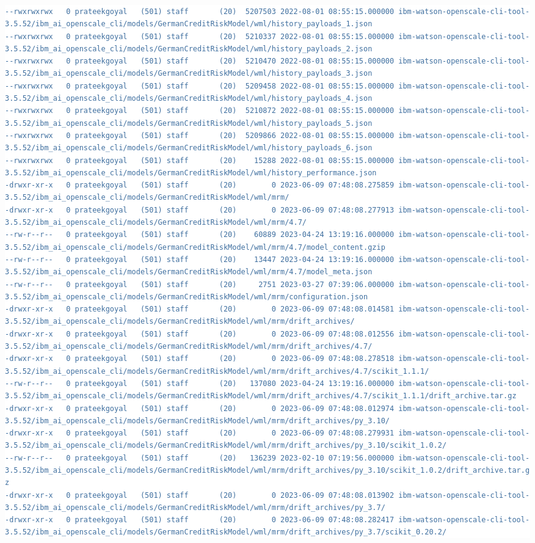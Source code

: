 ```diff
--rwxrwxrwx   0 prateekgoyal   (501) staff       (20)  5207503 2022-08-01 08:55:15.000000 ibm-watson-openscale-cli-tool-3.5.52/ibm_ai_openscale_cli/models/GermanCreditRiskModel/wml/history_payloads_1.json
--rwxrwxrwx   0 prateekgoyal   (501) staff       (20)  5210337 2022-08-01 08:55:15.000000 ibm-watson-openscale-cli-tool-3.5.52/ibm_ai_openscale_cli/models/GermanCreditRiskModel/wml/history_payloads_2.json
--rwxrwxrwx   0 prateekgoyal   (501) staff       (20)  5210470 2022-08-01 08:55:15.000000 ibm-watson-openscale-cli-tool-3.5.52/ibm_ai_openscale_cli/models/GermanCreditRiskModel/wml/history_payloads_3.json
--rwxrwxrwx   0 prateekgoyal   (501) staff       (20)  5209458 2022-08-01 08:55:15.000000 ibm-watson-openscale-cli-tool-3.5.52/ibm_ai_openscale_cli/models/GermanCreditRiskModel/wml/history_payloads_4.json
--rwxrwxrwx   0 prateekgoyal   (501) staff       (20)  5210872 2022-08-01 08:55:15.000000 ibm-watson-openscale-cli-tool-3.5.52/ibm_ai_openscale_cli/models/GermanCreditRiskModel/wml/history_payloads_5.json
--rwxrwxrwx   0 prateekgoyal   (501) staff       (20)  5209866 2022-08-01 08:55:15.000000 ibm-watson-openscale-cli-tool-3.5.52/ibm_ai_openscale_cli/models/GermanCreditRiskModel/wml/history_payloads_6.json
--rwxrwxrwx   0 prateekgoyal   (501) staff       (20)    15288 2022-08-01 08:55:15.000000 ibm-watson-openscale-cli-tool-3.5.52/ibm_ai_openscale_cli/models/GermanCreditRiskModel/wml/history_performance.json
-drwxr-xr-x   0 prateekgoyal   (501) staff       (20)        0 2023-06-09 07:48:08.275859 ibm-watson-openscale-cli-tool-3.5.52/ibm_ai_openscale_cli/models/GermanCreditRiskModel/wml/mrm/
-drwxr-xr-x   0 prateekgoyal   (501) staff       (20)        0 2023-06-09 07:48:08.277913 ibm-watson-openscale-cli-tool-3.5.52/ibm_ai_openscale_cli/models/GermanCreditRiskModel/wml/mrm/4.7/
--rw-r--r--   0 prateekgoyal   (501) staff       (20)    60889 2023-04-24 13:19:16.000000 ibm-watson-openscale-cli-tool-3.5.52/ibm_ai_openscale_cli/models/GermanCreditRiskModel/wml/mrm/4.7/model_content.gzip
--rw-r--r--   0 prateekgoyal   (501) staff       (20)    13447 2023-04-24 13:19:16.000000 ibm-watson-openscale-cli-tool-3.5.52/ibm_ai_openscale_cli/models/GermanCreditRiskModel/wml/mrm/4.7/model_meta.json
--rw-r--r--   0 prateekgoyal   (501) staff       (20)     2751 2023-03-27 07:39:06.000000 ibm-watson-openscale-cli-tool-3.5.52/ibm_ai_openscale_cli/models/GermanCreditRiskModel/wml/mrm/configuration.json
-drwxr-xr-x   0 prateekgoyal   (501) staff       (20)        0 2023-06-09 07:48:08.014581 ibm-watson-openscale-cli-tool-3.5.52/ibm_ai_openscale_cli/models/GermanCreditRiskModel/wml/mrm/drift_archives/
-drwxr-xr-x   0 prateekgoyal   (501) staff       (20)        0 2023-06-09 07:48:08.012556 ibm-watson-openscale-cli-tool-3.5.52/ibm_ai_openscale_cli/models/GermanCreditRiskModel/wml/mrm/drift_archives/4.7/
-drwxr-xr-x   0 prateekgoyal   (501) staff       (20)        0 2023-06-09 07:48:08.278518 ibm-watson-openscale-cli-tool-3.5.52/ibm_ai_openscale_cli/models/GermanCreditRiskModel/wml/mrm/drift_archives/4.7/scikit_1.1.1/
--rw-r--r--   0 prateekgoyal   (501) staff       (20)   137080 2023-04-24 13:19:16.000000 ibm-watson-openscale-cli-tool-3.5.52/ibm_ai_openscale_cli/models/GermanCreditRiskModel/wml/mrm/drift_archives/4.7/scikit_1.1.1/drift_archive.tar.gz
-drwxr-xr-x   0 prateekgoyal   (501) staff       (20)        0 2023-06-09 07:48:08.012974 ibm-watson-openscale-cli-tool-3.5.52/ibm_ai_openscale_cli/models/GermanCreditRiskModel/wml/mrm/drift_archives/py_3.10/
-drwxr-xr-x   0 prateekgoyal   (501) staff       (20)        0 2023-06-09 07:48:08.279931 ibm-watson-openscale-cli-tool-3.5.52/ibm_ai_openscale_cli/models/GermanCreditRiskModel/wml/mrm/drift_archives/py_3.10/scikit_1.0.2/
--rw-r--r--   0 prateekgoyal   (501) staff       (20)   136239 2023-02-10 07:19:56.000000 ibm-watson-openscale-cli-tool-3.5.52/ibm_ai_openscale_cli/models/GermanCreditRiskModel/wml/mrm/drift_archives/py_3.10/scikit_1.0.2/drift_archive.tar.gz
-drwxr-xr-x   0 prateekgoyal   (501) staff       (20)        0 2023-06-09 07:48:08.013902 ibm-watson-openscale-cli-tool-3.5.52/ibm_ai_openscale_cli/models/GermanCreditRiskModel/wml/mrm/drift_archives/py_3.7/
-drwxr-xr-x   0 prateekgoyal   (501) staff       (20)        0 2023-06-09 07:48:08.282417 ibm-watson-openscale-cli-tool-3.5.52/ibm_ai_openscale_cli/models/GermanCreditRiskModel/wml/mrm/drift_archives/py_3.7/scikit_0.20.2/
```